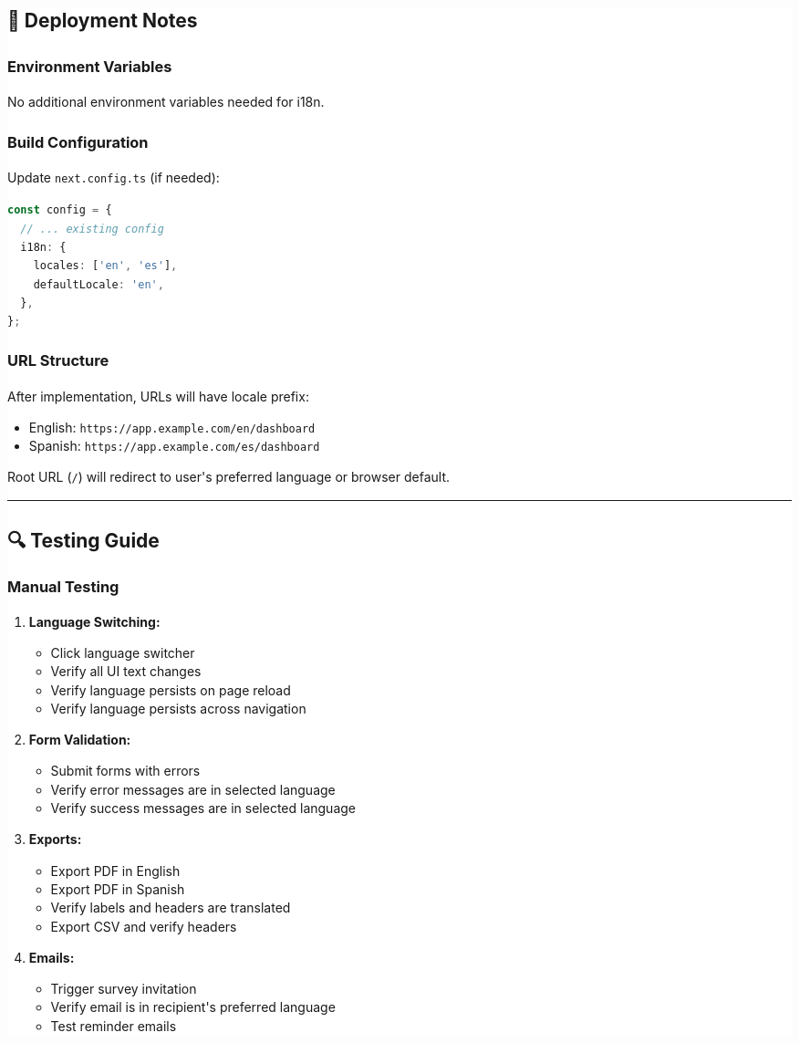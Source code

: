 
## 🚀 Deployment Notes

### Environment Variables

No additional environment variables needed for i18n.

### Build Configuration

Update `next.config.ts` (if needed):

```typescript
const config = {
  // ... existing config
  i18n: {
    locales: ['en', 'es'],
    defaultLocale: 'en',
  },
};
```

### URL Structure

After implementation, URLs will have locale prefix:

- English: `https://app.example.com/en/dashboard`
- Spanish: `https://app.example.com/es/dashboard`

Root URL (`/`) will redirect to user's preferred language or browser default.

---

## 🔍 Testing Guide

### Manual Testing

1. **Language Switching:**
   - Click language switcher
   - Verify all UI text changes
   - Verify language persists on page reload
   - Verify language persists across navigation

2. **Form Validation:**
   - Submit forms with errors
   - Verify error messages are in selected language
   - Verify success messages are in selected language

3. **Exports:**
   - Export PDF in English
   - Export PDF in Spanish
   - Verify labels and headers are translated
   - Export CSV and verify headers

4. **Emails:**
   - Trigger survey invitation
   - Verify email is in recipient's preferred language
   - Test reminder emails
